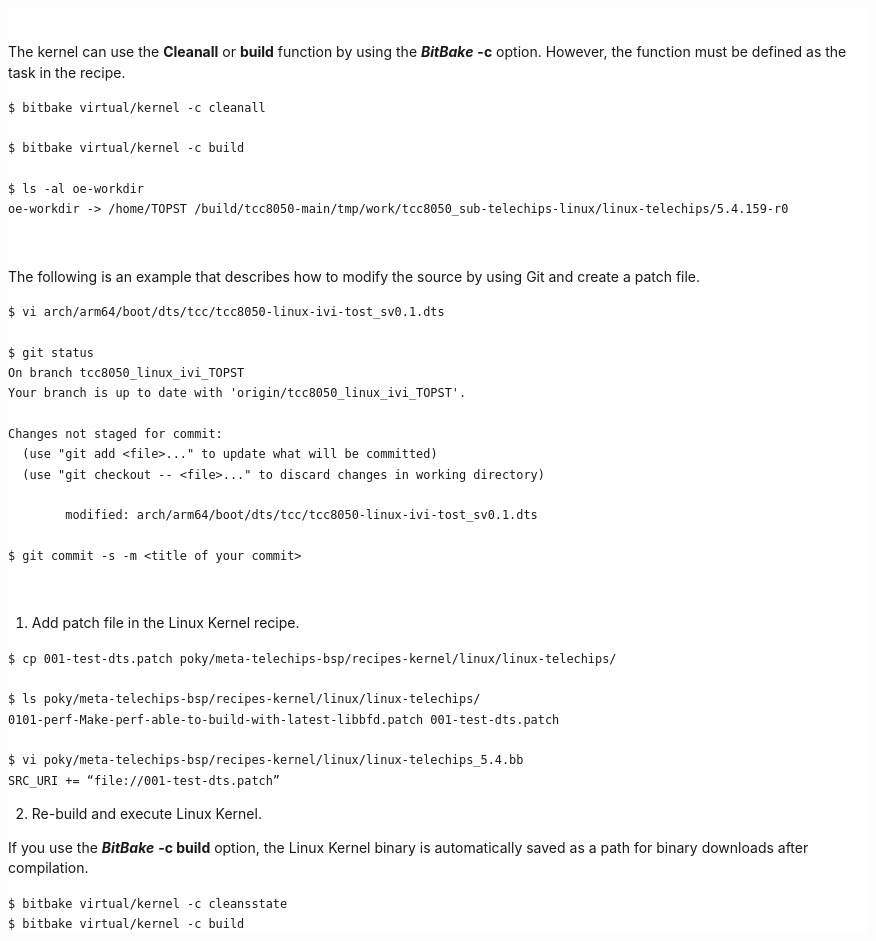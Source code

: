 <br/>

The kernel can use the **Cleanall** or **build** function by using the ***BitBake*** **-c** option. However, the function must be defined as the task in the recipe.

```
$ bitbake virtual/kernel -c cleanall

$ bitbake virtual/kernel -c build

$ ls -al oe-workdir 
oe-workdir -> /home/TOPST /build/tcc8050-main/tmp/work/tcc8050_sub-telechips-linux/linux-telechips/5.4.159-r0
```

<br/>

The following is an example that describes how to modify the source by using Git and create a patch file.

```
$ vi arch/arm64/boot/dts/tcc/tcc8050-linux-ivi-tost_sv0.1.dts

$ git status
On branch tcc8050_linux_ivi_TOPST
Your branch is up to date with 'origin/tcc8050_linux_ivi_TOPST'.

Changes not staged for commit:
  (use "git add <file>..." to update what will be committed)
  (use "git checkout -- <file>..." to discard changes in working directory)

        modified: arch/arm64/boot/dts/tcc/tcc8050-linux-ivi-tost_sv0.1.dts

$ git commit -s -m <title of your commit>
```

<br/>

1. Add patch file in the Linux Kernel recipe.

```
$ cp 001-test-dts.patch poky/meta-telechips-bsp/recipes-kernel/linux/linux-telechips/

$ ls poky/meta-telechips-bsp/recipes-kernel/linux/linux-telechips/
0101-perf-Make-perf-able-to-build-with-latest-libbfd.patch 001-test-dts.patch

$ vi poky/meta-telechips-bsp/recipes-kernel/linux/linux-telechips_5.4.bb
SRC_URI += “file://001-test-dts.patch”
```


2. Re-build and execute Linux Kernel.

If you use the ***BitBake*** **-c build** option, the Linux Kernel binary is automatically saved as a path for binary downloads after compilation.

```
$ bitbake virtual/kernel -c cleansstate
$ bitbake virtual/kernel -c build
```
